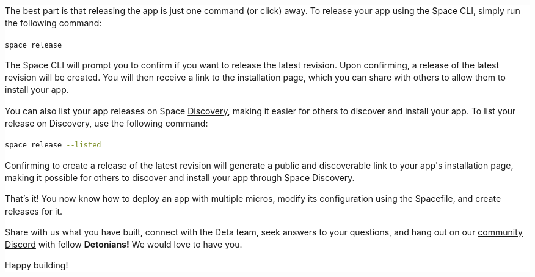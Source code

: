 The best part is that releasing the app is just one command (or click) away. To release your app using the Space CLI, simply run the following command:

```bash
space release
```

The Space CLI will prompt you to confirm if you want to release the latest revision. Upon confirming, a release of the latest revision will be created. You will then receive a link to the installation page, which you can share with others to allow them to install your app.

You can also list your app releases on Space [Discovery](https://deta.space/discovery), making it easier for others to discover and install your app. To list your release on Discovery, use the following command:

```bash
space release --listed
```

Confirming to create a release of the latest revision will generate a public and discoverable link to your app's installation page, making it possible for others to discover and install your app through Space Discovery.

That’s it! You now know how to deploy an app with multiple micros, modify its configuration using the Spacefile, and create releases for it.

Share with us what you have built, connect with the Deta team, seek answers to your questions, and hang out on our [community Discord](https://discord.com/invite/deta-827546555200438332) with fellow **Detonians!** We would love to have you.

Happy building!